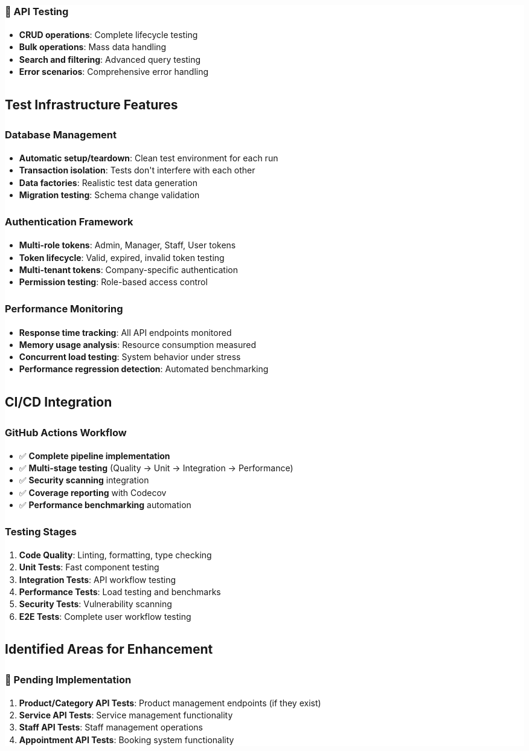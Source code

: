 ### 🔄 API Testing
- **CRUD operations**: Complete lifecycle testing
- **Bulk operations**: Mass data handling
- **Search and filtering**: Advanced query testing
- **Error scenarios**: Comprehensive error handling

## Test Infrastructure Features

### Database Management
- **Automatic setup/teardown**: Clean test environment for each run
- **Transaction isolation**: Tests don't interfere with each other
- **Data factories**: Realistic test data generation
- **Migration testing**: Schema change validation

### Authentication Framework
- **Multi-role tokens**: Admin, Manager, Staff, User tokens
- **Token lifecycle**: Valid, expired, invalid token testing
- **Multi-tenant tokens**: Company-specific authentication
- **Permission testing**: Role-based access control

### Performance Monitoring
- **Response time tracking**: All API endpoints monitored
- **Memory usage analysis**: Resource consumption measured
- **Concurrent load testing**: System behavior under stress
- **Performance regression detection**: Automated benchmarking

## CI/CD Integration

### GitHub Actions Workflow
- ✅ **Complete pipeline implementation**
- ✅ **Multi-stage testing** (Quality → Unit → Integration → Performance)
- ✅ **Security scanning** integration
- ✅ **Coverage reporting** with Codecov
- ✅ **Performance benchmarking** automation

### Testing Stages
1. **Code Quality**: Linting, formatting, type checking
2. **Unit Tests**: Fast component testing
3. **Integration Tests**: API workflow testing
4. **Performance Tests**: Load testing and benchmarks
5. **Security Tests**: Vulnerability scanning
6. **E2E Tests**: Complete user workflow testing

## Identified Areas for Enhancement

### 🔄 Pending Implementation
1. **Product/Category API Tests**: Product management endpoints (if they exist)
2. **Service API Tests**: Service management functionality
3. **Staff API Tests**: Staff management operations
4. **Appointment API Tests**: Booking system functionality

